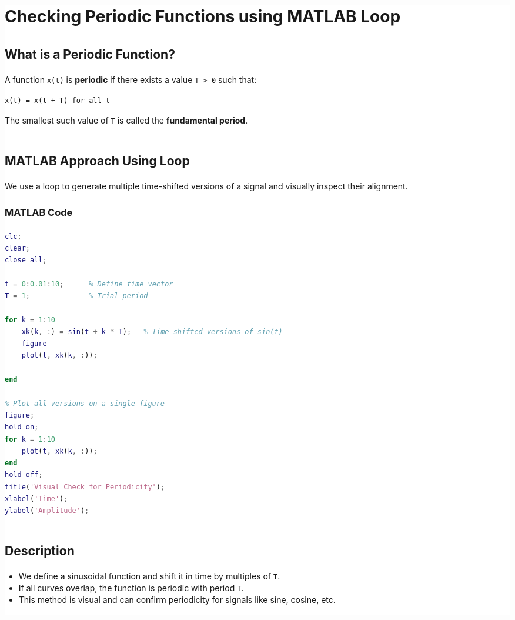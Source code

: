 # Checking Periodic Functions using MATLAB Loop

## What is a Periodic Function?
A function `x(t)` is **periodic** if there exists a value `T > 0` such that:

```
x(t) = x(t + T) for all t
```

The smallest such value of `T` is called the **fundamental period**.

---

## MATLAB Approach Using Loop
We use a loop to generate multiple time-shifted versions of a signal and visually inspect their alignment.

### MATLAB Code
```matlab
clc;
clear;
close all;

t = 0:0.01:10;      % Define time vector
T = 1;              % Trial period

for k = 1:10
    xk(k, :) = sin(t + k * T);   % Time-shifted versions of sin(t)
    figure 
    plot(t, xk(k, :));
 
end

% Plot all versions on a single figure
figure;
hold on;
for k = 1:10
    plot(t, xk(k, :));
end
hold off;
title('Visual Check for Periodicity');
xlabel('Time');
ylabel('Amplitude');
```

---

## Description
- We define a sinusoidal function and shift it in time by multiples of `T`.
- If all curves overlap, the function is periodic with period `T`.
- This method is visual and can confirm periodicity for signals like sine, cosine, etc.

---